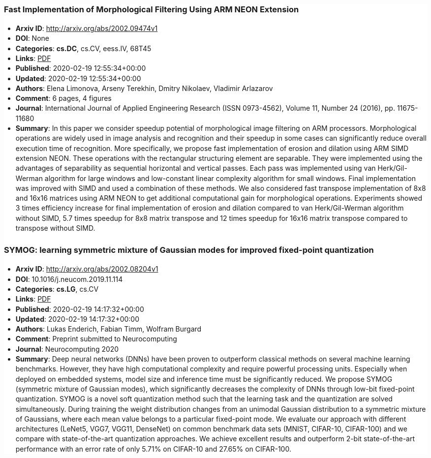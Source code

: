 

### Fast Implementation of Morphological Filtering Using ARM NEON Extension
- **Arxiv ID**: http://arxiv.org/abs/2002.09474v1
- **DOI**: None
- **Categories**: **cs.DC**, cs.CV, eess.IV, 68T45
- **Links**: [PDF](http://arxiv.org/pdf/2002.09474v1)
- **Published**: 2020-02-19 12:55:34+00:00
- **Updated**: 2020-02-19 12:55:34+00:00
- **Authors**: Elena Limonova, Arseny Terekhin, Dmitry Nikolaev, Vladimir Arlazarov
- **Comment**: 6 pages, 4 figures
- **Journal**: International Journal of Applied Engineering Research (ISSN
  0973-4562), Volume 11, Number 24 (2016), pp. 11675-11680
- **Summary**: In this paper we consider speedup potential of morphological image filtering on ARM processors. Morphological operations are widely used in image analysis and recognition and their speedup in some cases can significantly reduce overall execution time of recognition. More specifically, we propose fast implementation of erosion and dilation using ARM SIMD extension NEON. These operations with the rectangular structuring element are separable. They were implemented using the advantages of separability as sequential horizontal and vertical passes. Each pass was implemented using van Herk/Gil-Werman algorithm for large windows and low-constant linear complexity algorithm for small windows. Final implementation was improved with SIMD and used a combination of these methods. We also considered fast transpose implementation of 8x8 and 16x16 matrices using ARM NEON to get additional computational gain for morphological operations. Experiments showed 3 times efficiency increase for final implementation of erosion and dilation compared to van Herk/Gil-Werman algorithm without SIMD, 5.7 times speedup for 8x8 matrix transpose and 12 times speedup for 16x16 matrix transpose compared to transpose without SIMD.



### SYMOG: learning symmetric mixture of Gaussian modes for improved fixed-point quantization
- **Arxiv ID**: http://arxiv.org/abs/2002.08204v1
- **DOI**: 10.1016/j.neucom.2019.11.114
- **Categories**: **cs.LG**, cs.CV
- **Links**: [PDF](http://arxiv.org/pdf/2002.08204v1)
- **Published**: 2020-02-19 14:17:32+00:00
- **Updated**: 2020-02-19 14:17:32+00:00
- **Authors**: Lukas Enderich, Fabian Timm, Wolfram Burgard
- **Comment**: Preprint submitted to Neurocomputing
- **Journal**: Neurocomputing 2020
- **Summary**: Deep neural networks (DNNs) have been proven to outperform classical methods on several machine learning benchmarks. However, they have high computational complexity and require powerful processing units. Especially when deployed on embedded systems, model size and inference time must be significantly reduced. We propose SYMOG (symmetric mixture of Gaussian modes), which significantly decreases the complexity of DNNs through low-bit fixed-point quantization. SYMOG is a novel soft quantization method such that the learning task and the quantization are solved simultaneously. During training the weight distribution changes from an unimodal Gaussian distribution to a symmetric mixture of Gaussians, where each mean value belongs to a particular fixed-point mode. We evaluate our approach with different architectures (LeNet5, VGG7, VGG11, DenseNet) on common benchmark data sets (MNIST, CIFAR-10, CIFAR-100) and we compare with state-of-the-art quantization approaches. We achieve excellent results and outperform 2-bit state-of-the-art performance with an error rate of only 5.71% on CIFAR-10 and 27.65% on CIFAR-100.
